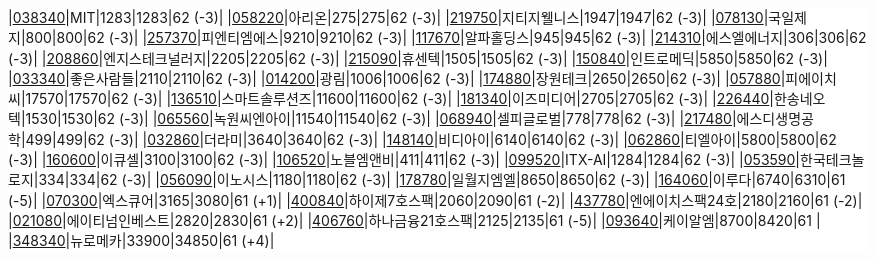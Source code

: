 |[038340](https://finance.daum.net/quotes/A038340)|MIT|1283|1283|62 (-3)|
|[058220](https://finance.daum.net/quotes/A058220)|아리온|275|275|62 (-3)|
|[219750](https://finance.daum.net/quotes/A219750)|지티지웰니스|1947|1947|62 (-3)|
|[078130](https://finance.daum.net/quotes/A078130)|국일제지|800|800|62 (-3)|
|[257370](https://finance.daum.net/quotes/A257370)|피엔티엠에스|9210|9210|62 (-3)|
|[117670](https://finance.daum.net/quotes/A117670)|알파홀딩스|945|945|62 (-3)|
|[214310](https://finance.daum.net/quotes/A214310)|에스엘에너지|306|306|62 (-3)|
|[208860](https://finance.daum.net/quotes/A208860)|엔지스테크널러지|2205|2205|62 (-3)|
|[215090](https://finance.daum.net/quotes/A215090)|휴센텍|1505|1505|62 (-3)|
|[150840](https://finance.daum.net/quotes/A150840)|인트로메딕|5850|5850|62 (-3)|
|[033340](https://finance.daum.net/quotes/A033340)|좋은사람들|2110|2110|62 (-3)|
|[014200](https://finance.daum.net/quotes/A014200)|광림|1006|1006|62 (-3)|
|[174880](https://finance.daum.net/quotes/A174880)|장원테크|2650|2650|62 (-3)|
|[057880](https://finance.daum.net/quotes/A057880)|피에이치씨|17570|17570|62 (-3)|
|[136510](https://finance.daum.net/quotes/A136510)|스마트솔루션즈|11600|11600|62 (-3)|
|[181340](https://finance.daum.net/quotes/A181340)|이즈미디어|2705|2705|62 (-3)|
|[226440](https://finance.daum.net/quotes/A226440)|한송네오텍|1530|1530|62 (-3)|
|[065560](https://finance.daum.net/quotes/A065560)|녹원씨엔아이|11540|11540|62 (-3)|
|[068940](https://finance.daum.net/quotes/A068940)|셀피글로벌|778|778|62 (-3)|
|[217480](https://finance.daum.net/quotes/A217480)|에스디생명공학|499|499|62 (-3)|
|[032860](https://finance.daum.net/quotes/A032860)|더라미|3640|3640|62 (-3)|
|[148140](https://finance.daum.net/quotes/A148140)|비디아이|6140|6140|62 (-3)|
|[062860](https://finance.daum.net/quotes/A062860)|티엘아이|5800|5800|62 (-3)|
|[160600](https://finance.daum.net/quotes/A160600)|이큐셀|3100|3100|62 (-3)|
|[106520](https://finance.daum.net/quotes/A106520)|노블엠앤비|411|411|62 (-3)|
|[099520](https://finance.daum.net/quotes/A099520)|ITX-AI|1284|1284|62 (-3)|
|[053590](https://finance.daum.net/quotes/A053590)|한국테크놀로지|334|334|62 (-3)|
|[056090](https://finance.daum.net/quotes/A056090)|이노시스|1180|1180|62 (-3)|
|[178780](https://finance.daum.net/quotes/A178780)|일월지엠엘|8650|8650|62 (-3)|
|[164060](https://finance.daum.net/quotes/A164060)|이루다|6740|6310|61 (-5)|
|[070300](https://finance.daum.net/quotes/A070300)|엑스큐어|3165|3080|61 (+1)|
|[400840](https://finance.daum.net/quotes/A400840)|하이제7호스팩|2060|2090|61 (-2)|
|[437780](https://finance.daum.net/quotes/A437780)|엔에이치스팩24호|2180|2160|61 (-2)|
|[021080](https://finance.daum.net/quotes/A021080)|에이티넘인베스트|2820|2830|61 (+2)|
|[406760](https://finance.daum.net/quotes/A406760)|하나금융21호스팩|2125|2135|61 (-5)|
|[093640](https://finance.daum.net/quotes/A093640)|케이알엠|8700|8420|61 |
|[348340](https://finance.daum.net/quotes/A348340)|뉴로메카|33900|34850|61 (+4)|